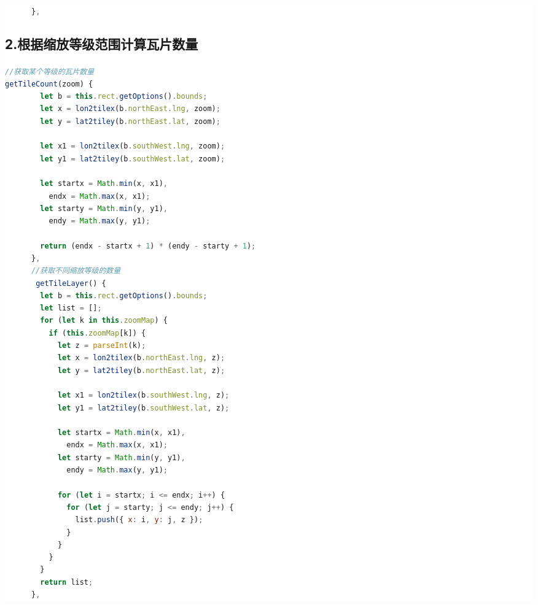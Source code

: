 ```js
      },
```

## 2.根据缩放等级范围计算瓦片数量

```js
//获取某个等级的瓦片数量
getTileCount(zoom) {
        let b = this.rect.getOptions().bounds;
        let x = lon2tilex(b.northEast.lng, zoom);
        let y = lat2tiley(b.northEast.lat, zoom);

        let x1 = lon2tilex(b.southWest.lng, zoom);
        let y1 = lat2tiley(b.southWest.lat, zoom);

        let startx = Math.min(x, x1),
          endx = Math.max(x, x1);
        let starty = Math.min(y, y1),
          endy = Math.max(y, y1);

        return (endx - startx + 1) * (endy - starty + 1);
      },
      //获取不同缩放等级的数量
       getTileLayer() {
        let b = this.rect.getOptions().bounds;
        let list = [];
        for (let k in this.zoomMap) {
          if (this.zoomMap[k]) {
            let z = parseInt(k);
            let x = lon2tilex(b.northEast.lng, z);
            let y = lat2tiley(b.northEast.lat, z);

            let x1 = lon2tilex(b.southWest.lng, z);
            let y1 = lat2tiley(b.southWest.lat, z);

            let startx = Math.min(x, x1),
              endx = Math.max(x, x1);
            let starty = Math.min(y, y1),
              endy = Math.max(y, y1);

            for (let i = startx; i <= endx; i++) {
              for (let j = starty; j <= endy; j++) {
                list.push({ x: i, y: j, z });
              }
            }
          }
        }
        return list;
      },

```
